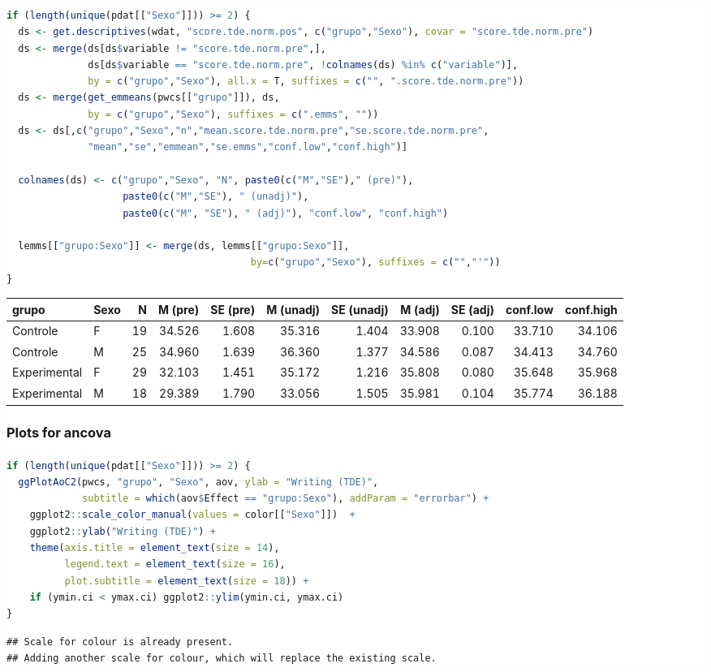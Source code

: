 ``` r
if (length(unique(pdat[["Sexo"]])) >= 2) {
  ds <- get.descriptives(wdat, "score.tde.norm.pos", c("grupo","Sexo"), covar = "score.tde.norm.pre")
  ds <- merge(ds[ds$variable != "score.tde.norm.pre",],
              ds[ds$variable == "score.tde.norm.pre", !colnames(ds) %in% c("variable")],
              by = c("grupo","Sexo"), all.x = T, suffixes = c("", ".score.tde.norm.pre"))
  ds <- merge(get_emmeans(pwcs[["grupo"]]), ds,
              by = c("grupo","Sexo"), suffixes = c(".emms", ""))
  ds <- ds[,c("grupo","Sexo","n","mean.score.tde.norm.pre","se.score.tde.norm.pre",
              "mean","se","emmean","se.emms","conf.low","conf.high")]
  
  colnames(ds) <- c("grupo","Sexo", "N", paste0(c("M","SE")," (pre)"),
                    paste0(c("M","SE"), " (unadj)"),
                    paste0(c("M", "SE"), " (adj)"), "conf.low", "conf.high")
  
  lemms[["grupo:Sexo"]] <- merge(ds, lemms[["grupo:Sexo"]],
                                          by=c("grupo","Sexo"), suffixes = c("","'"))
}
```

| grupo        | Sexo |   N | M (pre) | SE (pre) | M (unadj) | SE (unadj) | M (adj) | SE (adj) | conf.low | conf.high |
|:-------------|:-----|----:|--------:|---------:|----------:|-----------:|--------:|---------:|---------:|----------:|
| Controle     | F    |  19 |  34.526 |    1.608 |    35.316 |      1.404 |  33.908 |    0.100 |   33.710 |    34.106 |
| Controle     | M    |  25 |  34.960 |    1.639 |    36.360 |      1.377 |  34.586 |    0.087 |   34.413 |    34.760 |
| Experimental | F    |  29 |  32.103 |    1.451 |    35.172 |      1.216 |  35.808 |    0.080 |   35.648 |    35.968 |
| Experimental | M    |  18 |  29.389 |    1.790 |    33.056 |      1.505 |  35.981 |    0.104 |   35.774 |    36.188 |

### Plots for ancova

``` r
if (length(unique(pdat[["Sexo"]])) >= 2) {
  ggPlotAoC2(pwcs, "grupo", "Sexo", aov, ylab = "Writing (TDE)",
             subtitle = which(aov$Effect == "grupo:Sexo"), addParam = "errorbar") +
    ggplot2::scale_color_manual(values = color[["Sexo"]])  +
    ggplot2::ylab("Writing (TDE)") +
    theme(axis.title = element_text(size = 14),
          legend.text = element_text(size = 16),
          plot.subtitle = element_text(size = 18)) +
    if (ymin.ci < ymax.ci) ggplot2::ylim(ymin.ci, ymax.ci)
}
```

    ## Scale for colour is already present.
    ## Adding another scale for colour, which will replace the existing scale.
